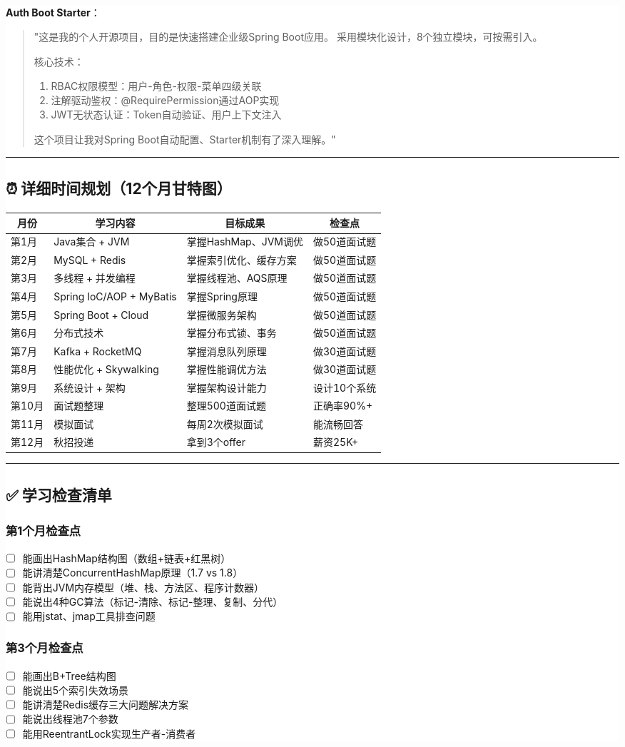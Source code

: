**Auth Boot Starter**：
> "这是我的个人开源项目，目的是快速搭建企业级Spring Boot应用。
> 采用模块化设计，8个独立模块，可按需引入。
> 
> 核心技术：
> 1. RBAC权限模型：用户-角色-权限-菜单四级关联
> 2. 注解驱动鉴权：@RequirePermission通过AOP实现
> 3. JWT无状态认证：Token自动验证、用户上下文注入
> 
> 这个项目让我对Spring Boot自动配置、Starter机制有了深入理解。"

---

## ⏰ 详细时间规划（12个月甘特图）

| 月份 | 学习内容 | 目标成果 | 检查点 |
|------|---------|---------|--------|
| 第1月 | Java集合 + JVM | 掌握HashMap、JVM调优 | 做50道面试题 |
| 第2月 | MySQL + Redis | 掌握索引优化、缓存方案 | 做50道面试题 |
| 第3月 | 多线程 + 并发编程 | 掌握线程池、AQS原理 | 做50道面试题 |
| 第4月 | Spring IoC/AOP + MyBatis | 掌握Spring原理 | 做50道面试题 |
| 第5月 | Spring Boot + Cloud | 掌握微服务架构 | 做50道面试题 |
| 第6月 | 分布式技术 | 掌握分布式锁、事务 | 做50道面试题 |
| 第7月 | Kafka + RocketMQ | 掌握消息队列原理 | 做30道面试题 |
| 第8月 | 性能优化 + Skywalking | 掌握性能调优方法 | 做30道面试题 |
| 第9月 | 系统设计 + 架构 | 掌握架构设计能力 | 设计10个系统 |
| 第10月 | 面试题整理 | 整理500道面试题 | 正确率90%+ |
| 第11月 | 模拟面试 | 每周2次模拟面试 | 能流畅回答 |
| 第12月 | 秋招投递 | 拿到3个offer | 薪资25K+ |

---

## ✅ 学习检查清单

### 第1个月检查点
- [ ] 能画出HashMap结构图（数组+链表+红黑树）
- [ ] 能讲清楚ConcurrentHashMap原理（1.7 vs 1.8）
- [ ] 能背出JVM内存模型（堆、栈、方法区、程序计数器）
- [ ] 能说出4种GC算法（标记-清除、标记-整理、复制、分代）
- [ ] 能用jstat、jmap工具排查问题

### 第3个月检查点
- [ ] 能画出B+Tree结构图
- [ ] 能说出5个索引失效场景
- [ ] 能讲清楚Redis缓存三大问题解决方案
- [ ] 能说出线程池7个参数
- [ ] 能用ReentrantLock实现生产者-消费者
